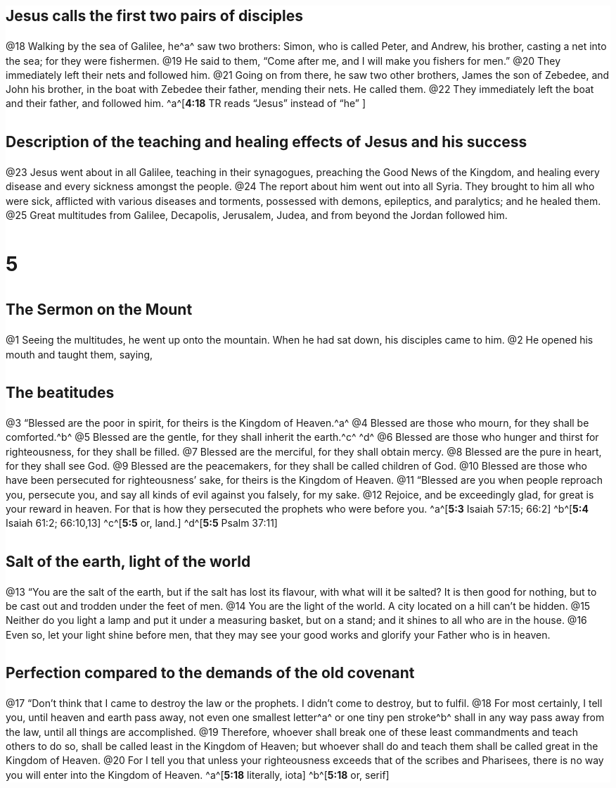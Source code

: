 ## Jesus calls the first two pairs of disciples
@18 Walking by the sea of Galilee, he^a^ saw two brothers: Simon, who is called Peter, and Andrew, his brother, casting a net into the sea; for they were fishermen. @19 He said to them, “Come after me, and I will make you fishers for men.” @20 They immediately left their nets and followed him. @21 Going on from there, he saw two other brothers, James the son of Zebedee, and John his brother, in the boat with Zebedee their father, mending their nets. He called them. @22 They immediately left the boat and their father, and followed him.
^a^[**4:18** TR reads “Jesus” instead of “he” ]

## Description of the teaching and healing effects of Jesus and his success
@23 Jesus went about in all Galilee, teaching in their synagogues, preaching the Good News of the Kingdom, and healing every disease and every sickness amongst the people. @24 The report about him went out into all Syria. They brought to him all who were sick, afflicted with various diseases and torments, possessed with demons, epileptics, and paralytics; and he healed them. @25 Great multitudes from Galilee, Decapolis, Jerusalem, Judea, and from beyond the Jordan followed him. 

# 5 
## The Sermon on the Mount
@1 Seeing the multitudes, he went up onto the mountain. When he had sat down, his disciples came to him. @2 He opened his mouth and taught them, saying,

## The beatitudes
@3 “Blessed are the poor in spirit, for theirs is the Kingdom of Heaven.^a^ @4 Blessed are those who mourn, for they shall be comforted.^b^ @5 Blessed are the gentle, for they shall inherit the earth.^c^ ^d^ @6 Blessed are those who hunger and thirst for righteousness, for they shall be filled. @7 Blessed are the merciful, for they shall obtain mercy. @8 Blessed are the pure in heart, for they shall see God. @9 Blessed are the peacemakers, for they shall be called children of God. @10 Blessed are those who have been persecuted for righteousness’ sake, for theirs is the Kingdom of Heaven. @11 “Blessed are you when people reproach you, persecute you, and say all kinds of evil against you falsely, for my sake. @12 Rejoice, and be exceedingly glad, for great is your reward in heaven. For that is how they persecuted the prophets who were before you.
^a^[**5:3** Isaiah 57:15; 66:2] ^b^[**5:4** Isaiah 61:2; 66:10,13] ^c^[**5:5** or, land.] ^d^[**5:5** Psalm 37:11]

## Salt of the earth, light of the world
@13 “You are the salt of the earth, but if the salt has lost its flavour, with what will it be salted? It is then good for nothing, but to be cast out and trodden under the feet of men. @14 You are the light of the world. A city located on a hill can’t be hidden. @15 Neither do you light a lamp and put it under a measuring basket, but on a stand; and it shines to all who are in the house. @16 Even so, let your light shine before men, that they may see your good works and glorify your Father who is in heaven.

## Perfection compared to the demands of the old covenant
@17 “Don’t think that I came to destroy the law or the prophets. I didn’t come to destroy, but to fulfil. @18 For most certainly, I tell you, until heaven and earth pass away, not even one smallest letter^a^ or one tiny pen stroke^b^ shall in any way pass away from the law, until all things are accomplished. @19 Therefore, whoever shall break one of these least commandments and teach others to do so, shall be called least in the Kingdom of Heaven; but whoever shall do and teach them shall be called great in the Kingdom of Heaven. @20 For I tell you that unless your righteousness exceeds that of the scribes and Pharisees, there is no way you will enter into the Kingdom of Heaven.
^a^[**5:18** literally, iota] ^b^[**5:18** or, serif]
